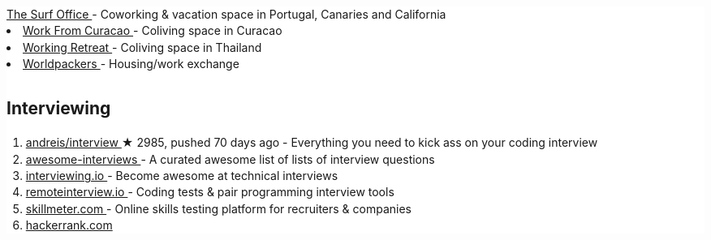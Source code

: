   <a href="http://www.thesurfoffice.com">
   The Surf Office
  </a>
  - Coworking & vacation space in Portugal, Canaries and California
 </li>
 <li>
  <a href="http://www.workfromcuracao.com/">
   Work From Curacao
  </a>
  - Coliving space in Curacao
 </li>
 <li>
  <a href="http://workingretreat.com">
   Working Retreat
  </a>
  - Coliving space in Thailand
 </li>
 <li>
  <a href="https://www.worldpackers.com">
   Worldpackers
  </a>
  - Housing/work exchange
 </li>
</ol>
<h2>
 Interviewing
</h2>
<ol>
 <li>
  <a href="https://github.com/andreis/interview">
   andreis/interview
  </a>
  <span>
   &#9733 2985, pushed 70 days ago
  </span>
  - Everything you need to kick ass on your coding interview
 </li>
 <li>
  <a href="https://github.com/MaximAbramchuck/awesome-interviews">
   awesome-interviews
  </a>
  - A curated awesome list of lists of interview questions
 </li>
 <li>
  <a href="http://interviewing.io/">
   interviewing.io
  </a>
  - Become awesome at technical interviews
 </li>
 <li>
  <a href="https://www.remoteinterview.io/">
   remoteinterview.io
  </a>
  - Coding tests & pair programming interview tools
 </li>
 <li>
  <a href="https://skillmeter.com/">
   skillmeter.com
  </a>
  - Online skills testing platform for recruiters & companies
 </li>
 <li>
  <a href="https://hackerrank.com/">
   hackerrank.com
